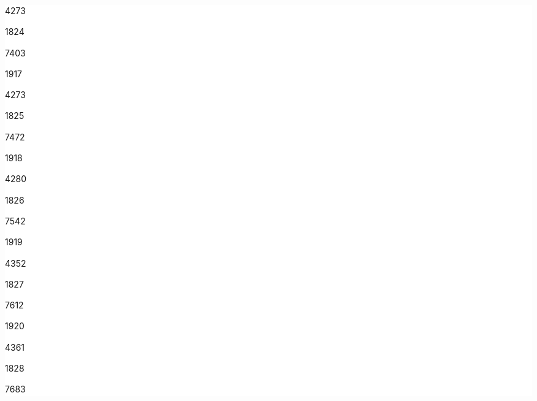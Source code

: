 
4273






1824


7403


1917


4273






1825


7472


1918


4280






1826


7542


1919


4352






1827


7612


1920


4361






1828


7683
